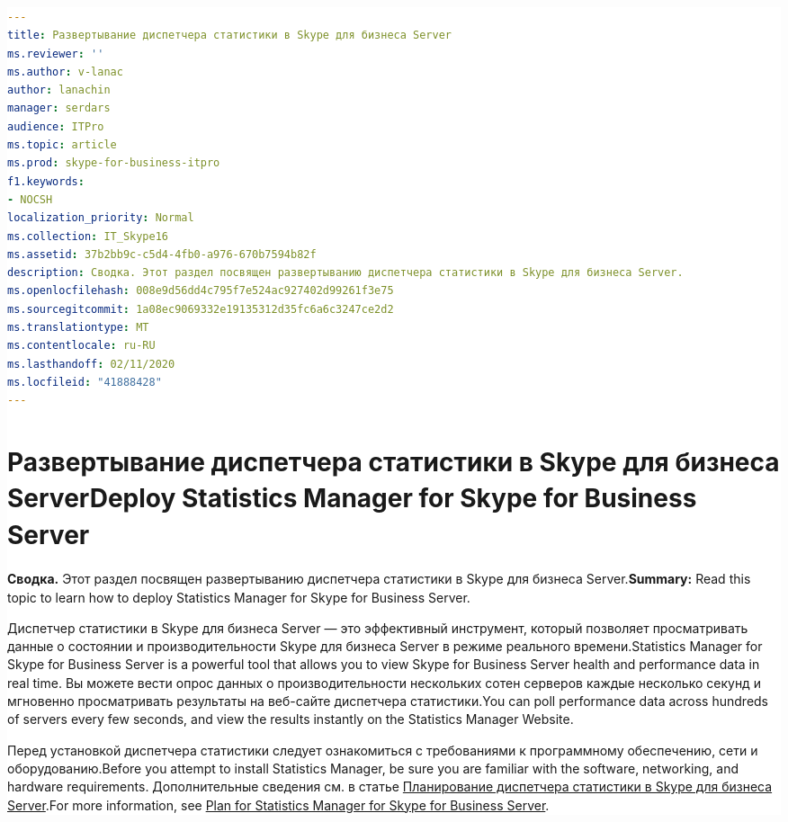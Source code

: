 ```yaml
---
title: Развертывание диспетчера статистики в Skype для бизнеса Server
ms.reviewer: ''
ms.author: v-lanac
author: lanachin
manager: serdars
audience: ITPro
ms.topic: article
ms.prod: skype-for-business-itpro
f1.keywords:
- NOCSH
localization_priority: Normal
ms.collection: IT_Skype16
ms.assetid: 37b2bb9c-c5d4-4fb0-a976-670b7594b82f
description: Сводка. Этот раздел посвящен развертыванию диспетчера статистики в Skype для бизнеса Server.
ms.openlocfilehash: 008e9d56dd4c795f7e524ac927402d99261f3e75
ms.sourcegitcommit: 1a08ec9069332e19135312d35fc6a6c3247ce2d2
ms.translationtype: MT
ms.contentlocale: ru-RU
ms.lasthandoff: 02/11/2020
ms.locfileid: "41888428"
---
```

# <a name="deploy-statistics-manager-for-skype-for-business-server"></a><span data-ttu-id="0fd86-103">Развертывание диспетчера статистики в Skype для бизнеса Server</span><span class="sxs-lookup"><span data-stu-id="0fd86-103">Deploy Statistics Manager for Skype for Business Server</span></span>
 
<span data-ttu-id="0fd86-104">**Сводка.** Этот раздел посвящен развертыванию диспетчера статистики в Skype для бизнеса Server.</span><span class="sxs-lookup"><span data-stu-id="0fd86-104">**Summary:** Read this topic to learn how to deploy Statistics Manager for Skype for Business Server.</span></span>
  
 <span data-ttu-id="0fd86-105">Диспетчер статистики в Skype для бизнеса Server — это эффективный инструмент, который позволяет просматривать данные о состоянии и производительности Skype для бизнеса Server в режиме реального времени.</span><span class="sxs-lookup"><span data-stu-id="0fd86-105">Statistics Manager for Skype for Business Server is a powerful tool that allows you to view Skype for Business Server health and performance data in real time.</span></span> <span data-ttu-id="0fd86-106">Вы можете вести опрос данных о производительности нескольких сотен серверов каждые несколько секунд и мгновенно просматривать результаты на веб-сайте диспетчера статистики.</span><span class="sxs-lookup"><span data-stu-id="0fd86-106">You can poll performance data across hundreds of servers every few seconds, and view the results instantly on the Statistics Manager Website.</span></span>
  
<span data-ttu-id="0fd86-107">Перед установкой диспетчера статистики следует ознакомиться с требованиями к программному обеспечению, сети и оборудованию.</span><span class="sxs-lookup"><span data-stu-id="0fd86-107">Before you attempt to install Statistics Manager, be sure you are familiar with the software, networking, and hardware requirements.</span></span> <span data-ttu-id="0fd86-108">Дополнительные сведения см. в статье [Планирование диспетчера статистики в Skype для бизнеса Server](plan.md).</span><span class="sxs-lookup"><span data-stu-id="0fd86-108">For more information, see [Plan for Statistics Manager for Skype for Business Server](plan.md).</span></span>
  